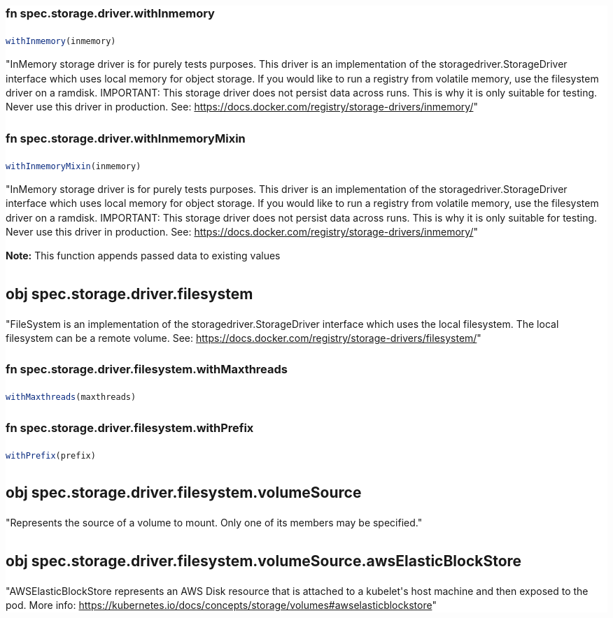 ### fn spec.storage.driver.withInmemory

```ts
withInmemory(inmemory)
```

"InMemory storage driver is for purely tests purposes. This driver is an implementation of the storagedriver.StorageDriver interface which uses local memory for object storage. If you would like to run a registry from volatile memory, use the filesystem driver on a ramdisk. IMPORTANT: This storage driver does not persist data across runs. This is why it is only suitable for testing. Never use this driver in production. See: https://docs.docker.com/registry/storage-drivers/inmemory/"

### fn spec.storage.driver.withInmemoryMixin

```ts
withInmemoryMixin(inmemory)
```

"InMemory storage driver is for purely tests purposes. This driver is an implementation of the storagedriver.StorageDriver interface which uses local memory for object storage. If you would like to run a registry from volatile memory, use the filesystem driver on a ramdisk. IMPORTANT: This storage driver does not persist data across runs. This is why it is only suitable for testing. Never use this driver in production. See: https://docs.docker.com/registry/storage-drivers/inmemory/"

**Note:** This function appends passed data to existing values

## obj spec.storage.driver.filesystem

"FileSystem is an implementation of the storagedriver.StorageDriver interface which uses the local filesystem. The local filesystem can be a remote volume. See: https://docs.docker.com/registry/storage-drivers/filesystem/"

### fn spec.storage.driver.filesystem.withMaxthreads

```ts
withMaxthreads(maxthreads)
```



### fn spec.storage.driver.filesystem.withPrefix

```ts
withPrefix(prefix)
```



## obj spec.storage.driver.filesystem.volumeSource

"Represents the source of a volume to mount. Only one of its members may be specified."

## obj spec.storage.driver.filesystem.volumeSource.awsElasticBlockStore

"AWSElasticBlockStore represents an AWS Disk resource that is attached to a kubelet's host machine and then exposed to the pod. More info: https://kubernetes.io/docs/concepts/storage/volumes#awselasticblockstore"
